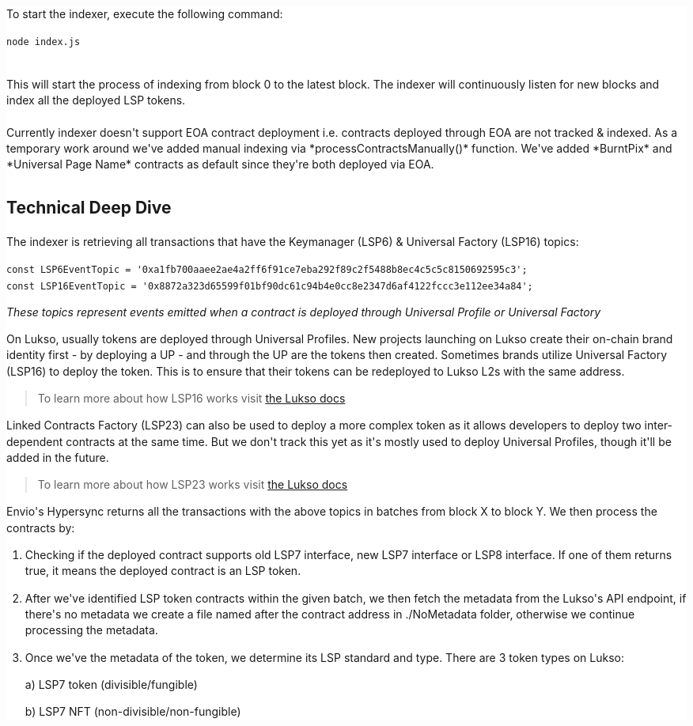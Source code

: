 To start the indexer, execute the following command:

```
node index.js
```
 <br />
This will start the process of indexing from block 0 to the latest block. The indexer will continuously listen for new blocks and index all the deployed LSP tokens. <br />
<br />
Currently indexer doesn't support EOA contract deployment i.e. contracts deployed through EOA are not tracked & indexed. As a temporary work around we've added manual indexing via *processContractsManually()* function. We've added *BurntPix* and *Universal Page Name* contracts as default since they're both deployed via EOA.

## Technical Deep Dive

The indexer is retrieving all transactions that have the Keymanager (LSP6) & Universal Factory (LSP16) topics:

```
const LSP6EventTopic = '0xa1fb700aaee2ae4a2ff6f91ce7eba292f89c2f5488b8ec4c5c5c8150692595c3';
const LSP16EventTopic = '0x8872a323d65599f01bf90dc61c94b4e0cc8e2347d6af4122fccc3e112ee34a84';
```

*These topics represent events emitted when a contract is deployed through Universal Profile or Universal Factory*

On Lukso, usually tokens are deployed through Universal Profiles. New projects launching on Lukso create their on-chain brand identity first - by deploying a UP - and through the UP are the tokens then created.
Sometimes brands utilize Universal Factory (LSP16) to deploy the token. This is to ensure that their tokens can be redeployed to Lukso L2s with the same address.

>To learn more about how LSP16 works visit [the Lukso docs](https://docs.lukso.tech/standards/generic-standards/lsp16-universal-factory)

Linked Contracts Factory (LSP23) can also be used to deploy a more complex token as it allows developers to deploy two inter-dependent contracts at the same time. But we don't track this yet as it's mostly used to deploy Universal Profiles, though it'll be added in the future.

>To learn more about how LSP23 works visit [the Lukso docs](https://docs.lukso.tech/standards/generic-standards/lsp16-universal-factory)

Envio's Hypersync returns all the transactions with the above topics in batches from block X to block Y. We then process the contracts by:

1. Checking if the deployed contract supports old LSP7 interface, new LSP7 interface or LSP8 interface. If one of them returns true, it means the deployed contract is an LSP token.
2. After we've identified LSP token contracts within the given batch, we then fetch the metadata from the Lukso's API endpoint, if there's no metadata we create a file named after the contract address in ./NoMetadata folder, otherwise we continue processing the metadata.
3. Once we've the metadata of the token, we determine its LSP standard and type. There are 3 token types on Lukso:<br />
   
   a) LSP7 token (divisible/fungible)<br />
   
   b) LSP7 NFT (non-divisible/non-fungible)<br />
   